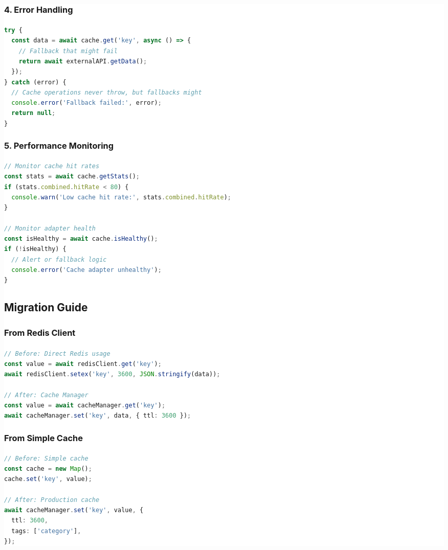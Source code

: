 ### 4. Error Handling

```typescript
try {
  const data = await cache.get('key', async () => {
    // Fallback that might fail
    return await externalAPI.getData();
  });
} catch (error) {
  // Cache operations never throw, but fallbacks might
  console.error('Fallback failed:', error);
  return null;
}
```

### 5. Performance Monitoring

```typescript
// Monitor cache hit rates
const stats = await cache.getStats();
if (stats.combined.hitRate < 80) {
  console.warn('Low cache hit rate:', stats.combined.hitRate);
}

// Monitor adapter health
const isHealthy = await cache.isHealthy();
if (!isHealthy) {
  // Alert or fallback logic
  console.error('Cache adapter unhealthy');
}
```

## Migration Guide

### From Redis Client

```typescript
// Before: Direct Redis usage
const value = await redisClient.get('key');
await redisClient.setex('key', 3600, JSON.stringify(data));

// After: Cache Manager
const value = await cacheManager.get('key');
await cacheManager.set('key', data, { ttl: 3600 });
```

### From Simple Cache

```typescript
// Before: Simple cache
const cache = new Map();
cache.set('key', value);

// After: Production cache
await cacheManager.set('key', value, {
  ttl: 3600,
  tags: ['category'],
});
```
